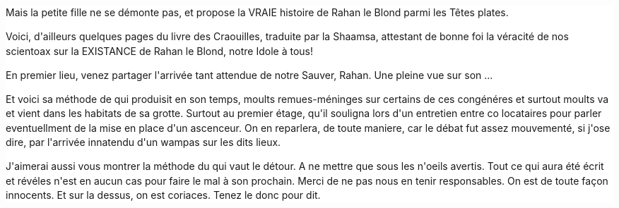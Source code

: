 Mais la petite fille ne se démonte pas, et propose la VRAIE histoire 
de Rahan le Blond parmi les Têtes plates.

Voici, d'ailleurs quelques pages du livre des Craouilles,
traduite par la Shaamsa, attestant de bonne foi la véracité
de nos scientoax sur la EXISTANCE de Rahan le Blond, notre
Idole à tous!

En premier lieu, venez partager l'arrivée tant attendue de notre Sauver, 
Rahan. Une pleine vue sur son 
<object classid="clsid:D27CDB6E-AE6D-11cf-96B8-444553540000" codebase="/web/20100831080657oe_/http://download.macromedia.com/pub/shockwave/cabs/flash/swflash.cab#version=5,0,0,0" width="85" height="19">
    <param name="movie" value="text5.swf">
    <param name="quality" value="high">
    <param name="scale" value="exactfit">
    <embed src="/web/20100831080657oe_/http://bipbip-online.ifrance.com/rahan/text5.swf" quality="high" pluginspage="http://www.macromedia.com/shockwave/download/index.cgi?P1_Prod_Version=ShockwaveFlash" type="application/x-shockwave-flash" scale="exactfit" width="85" height="19"> 
</object>
...

Et voici sa méthode de 
  <object classid="clsid:D27CDB6E-AE6D-11cf-96B8-444553540000" codebase="/web/20100831080657oe_/http://download.macromedia.com/pub/shockwave/cabs/flash/swflash.cab#version=5,0,0,0" width="168" height="19">
    <param name="BGCOLOR" value="">
    <param name="movie" value="text3.swf">
    <param name="quality" value="high">
    <param name="scale" value="exactfit">
    <embed src="/web/20100831080657oe_/http://bipbip-online.ifrance.com/rahan/text3.swf" quality="high" pluginspage="http://www.macromedia.com/shockwave/download/index.cgi?P1_Prod_Version=ShockwaveFlash" type="application/x-shockwave-flash" scale="exactfit" width="168" height="19"> 
	</object>
qui produisit en son temps, moults remues-méninges sur certains de ces 
congénéres et surtout moults va et vient dans les habitats de 
sa grotte. Surtout au premier étage, qu'il souligna lors d'un entretien 
entre co locataires pour parler eventuellment de la mise en place 
d'un ascenceur. 
On en reparlera, de toute maniere, car le débat fut assez mouvementé, 
si j'ose dire, par l'arrivée innatendu d'un wampas sur les dits lieux.

J'aimerai aussi vous montrer la méthode du 
  <object classid="clsid:D27CDB6E-AE6D-11cf-96B8-444553540000" codebase="/web/20100831080657oe_/http://download.macromedia.com/pub/shockwave/cabs/flash/swflash.cab#version=5,0,0,0" width="202" height="22">
    <param name="BGCOLOR" value="">
    <param name="movie" value="text4.swf">
    <param name="quality" value="high">
    <param name="scale" value="exactfit">
    <embed src="/web/20100831080657oe_/http://bipbip-online.ifrance.com/rahan/text4.swf" quality="high" pluginspage="http://www.macromedia.com/shockwave/download/index.cgi?P1_Prod_Version=ShockwaveFlash" type="application/x-shockwave-flash" scale="exactfit" width="202" height="22"> 
  </object>
qui vaut le détour. A ne mettre que sous les n'oeils avertis. Tout ce 
qui aura été écrit et révéles n'est en aucun cas pour faire le mal à
son prochain. Merci de ne pas nous en tenir responsables. 
On est de toute façon innocents. Et sur la dessus, on est coriaces. Tenez 
le donc pour dit.
